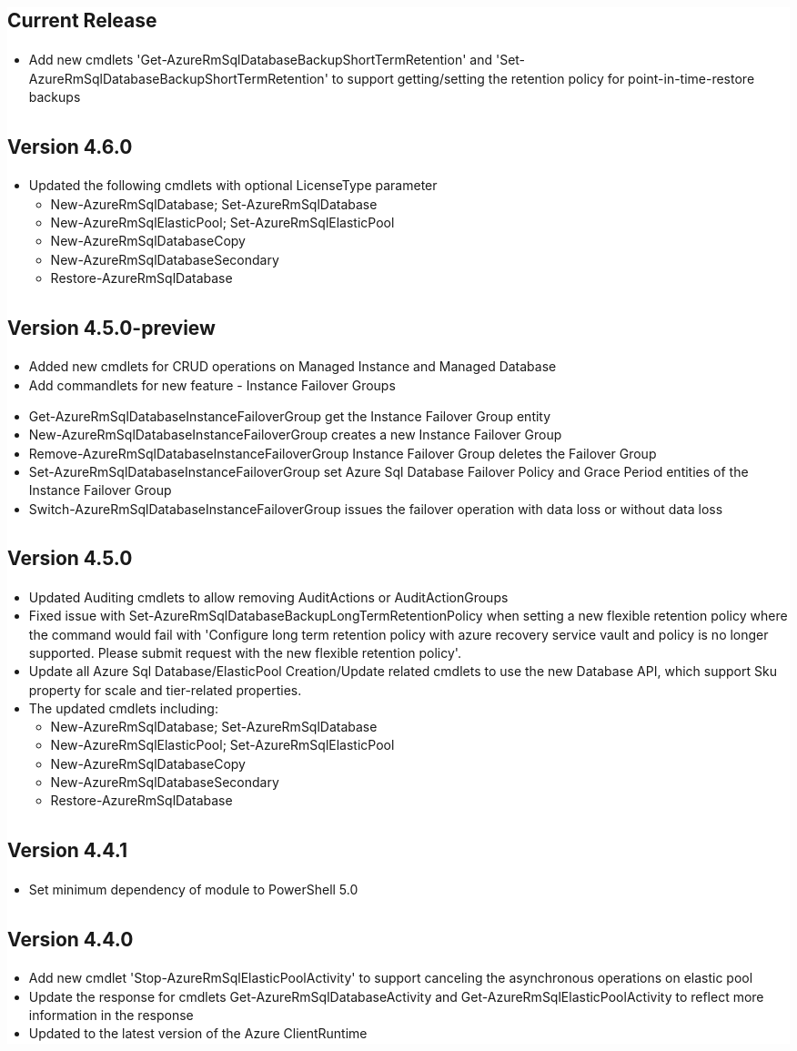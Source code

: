 
## Current Release
* Add new cmdlets 'Get-AzureRmSqlDatabaseBackupShortTermRetention' and 'Set-AzureRmSqlDatabaseBackupShortTermRetention' to support getting/setting the retention policy for point-in-time-restore backups

## Version 4.6.0
* Updated the following cmdlets with optional LicenseType parameter
	- New-AzureRmSqlDatabase; Set-AzureRmSqlDatabase
	- New-AzureRmSqlElasticPool; Set-AzureRmSqlElasticPool
	- New-AzureRmSqlDatabaseCopy
	- New-AzureRmSqlDatabaseSecondary
	- Restore-AzureRmSqlDatabase

## Version 4.5.0-preview
* Added new cmdlets for CRUD operations on Managed Instance and Managed Database
* Add commandlets for new feature - Instance Failover Groups
- Get-AzureRmSqlDatabaseInstanceFailoverGroup get the Instance Failover Group entity
- New-AzureRmSqlDatabaseInstanceFailoverGroup creates a new Instance Failover Group
- Remove-AzureRmSqlDatabaseInstanceFailoverGroup Instance Failover Group deletes the Failover Group
- Set-AzureRmSqlDatabaseInstanceFailoverGroup set Azure Sql Database Failover Policy and Grace Period entities of the Instance Failover Group
- Switch-AzureRmSqlDatabaseInstanceFailoverGroup issues the failover operation with data loss or without data loss

## Version 4.5.0
* Updated Auditing cmdlets to allow removing AuditActions or AuditActionGroups
* Fixed issue with Set-AzureRmSqlDatabaseBackupLongTermRetentionPolicy when setting a new flexible retention policy where the command would fail with 'Configure long term retention policy with azure recovery service vault and policy is no longer supported. Please submit request with the new flexible retention policy'.
* Update all Azure Sql Database/ElasticPool Creation/Update related cmdlets to use the new Database API, which support Sku property for scale and tier-related properties.
* The updated cmdlets including: 
	- New-AzureRmSqlDatabase; Set-AzureRmSqlDatabase
	- New-AzureRmSqlElasticPool; Set-AzureRmSqlElasticPool
	- New-AzureRmSqlDatabaseCopy
	- New-AzureRmSqlDatabaseSecondary
	- Restore-AzureRmSqlDatabase

## Version 4.4.1
* Set minimum dependency of module to PowerShell 5.0 

## Version 4.4.0
* Add new cmdlet 'Stop-AzureRmSqlElasticPoolActivity' to support canceling the asynchronous operations on elastic pool
* Update the response for cmdlets Get-AzureRmSqlDatabaseActivity and Get-AzureRmSqlElasticPoolActivity to reflect more information in the response
* Updated to the latest version of the Azure ClientRuntime
